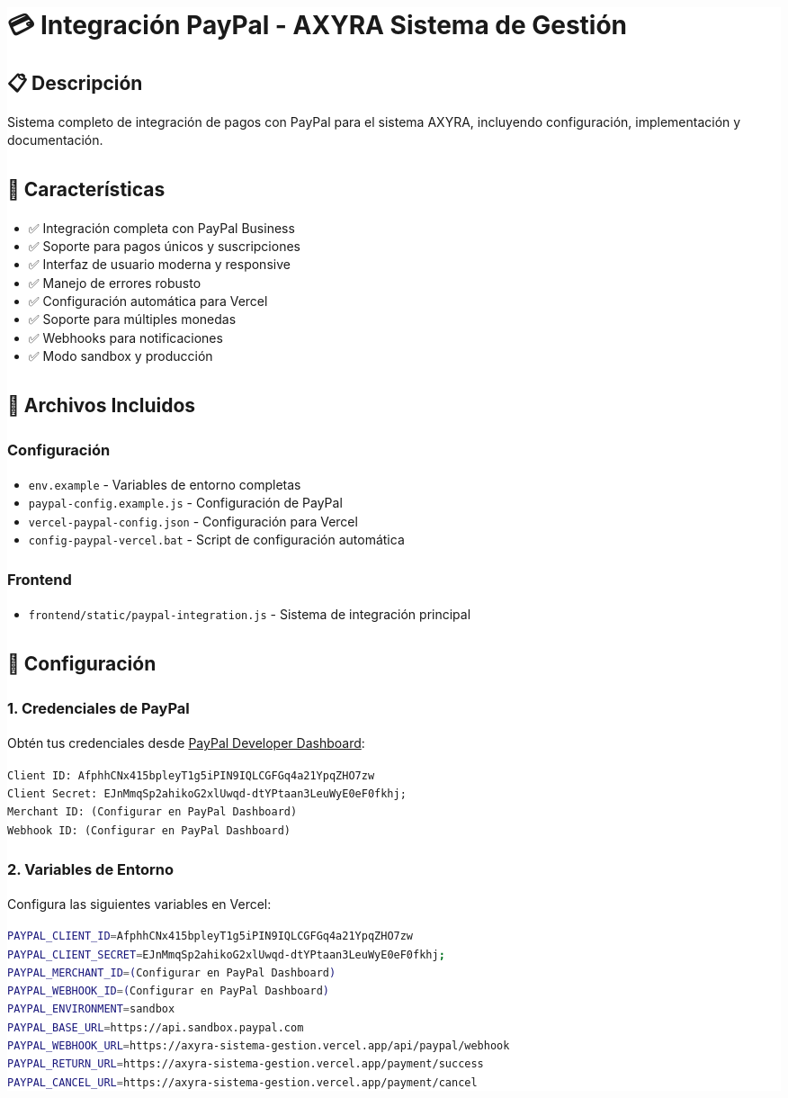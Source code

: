 # 💳 Integración PayPal - AXYRA Sistema de Gestión

## 📋 Descripción

Sistema completo de integración de pagos con PayPal para el sistema AXYRA, incluyendo configuración, implementación y documentación.

## 🚀 Características

- ✅ Integración completa con PayPal Business
- ✅ Soporte para pagos únicos y suscripciones
- ✅ Interfaz de usuario moderna y responsive
- ✅ Manejo de errores robusto
- ✅ Configuración automática para Vercel
- ✅ Soporte para múltiples monedas
- ✅ Webhooks para notificaciones
- ✅ Modo sandbox y producción

## 📁 Archivos Incluidos

### Configuración

- `env.example` - Variables de entorno completas
- `paypal-config.example.js` - Configuración de PayPal
- `vercel-paypal-config.json` - Configuración para Vercel
- `config-paypal-vercel.bat` - Script de configuración automática

### Frontend

- `frontend/static/paypal-integration.js` - Sistema de integración principal

## 🔧 Configuración

### 1. Credenciales de PayPal

Obtén tus credenciales desde [PayPal Developer Dashboard](https://developer.paypal.com/):

```
Client ID: AfphhCNx415bpleyT1g5iPIN9IQLCGFGq4a21YpqZHO7zw
Client Secret: EJnMmqSp2ahikoG2xlUwqd-dtYPtaan3LeuWyE0eF0fkhj;
Merchant ID: (Configurar en PayPal Dashboard)
Webhook ID: (Configurar en PayPal Dashboard)
```

### 2. Variables de Entorno

Configura las siguientes variables en Vercel:

```bash
PAYPAL_CLIENT_ID=AfphhCNx415bpleyT1g5iPIN9IQLCGFGq4a21YpqZHO7zw
PAYPAL_CLIENT_SECRET=EJnMmqSp2ahikoG2xlUwqd-dtYPtaan3LeuWyE0eF0fkhj;
PAYPAL_MERCHANT_ID=(Configurar en PayPal Dashboard)
PAYPAL_WEBHOOK_ID=(Configurar en PayPal Dashboard)
PAYPAL_ENVIRONMENT=sandbox
PAYPAL_BASE_URL=https://api.sandbox.paypal.com
PAYPAL_WEBHOOK_URL=https://axyra-sistema-gestion.vercel.app/api/paypal/webhook
PAYPAL_RETURN_URL=https://axyra-sistema-gestion.vercel.app/payment/success
PAYPAL_CANCEL_URL=https://axyra-sistema-gestion.vercel.app/payment/cancel
```
